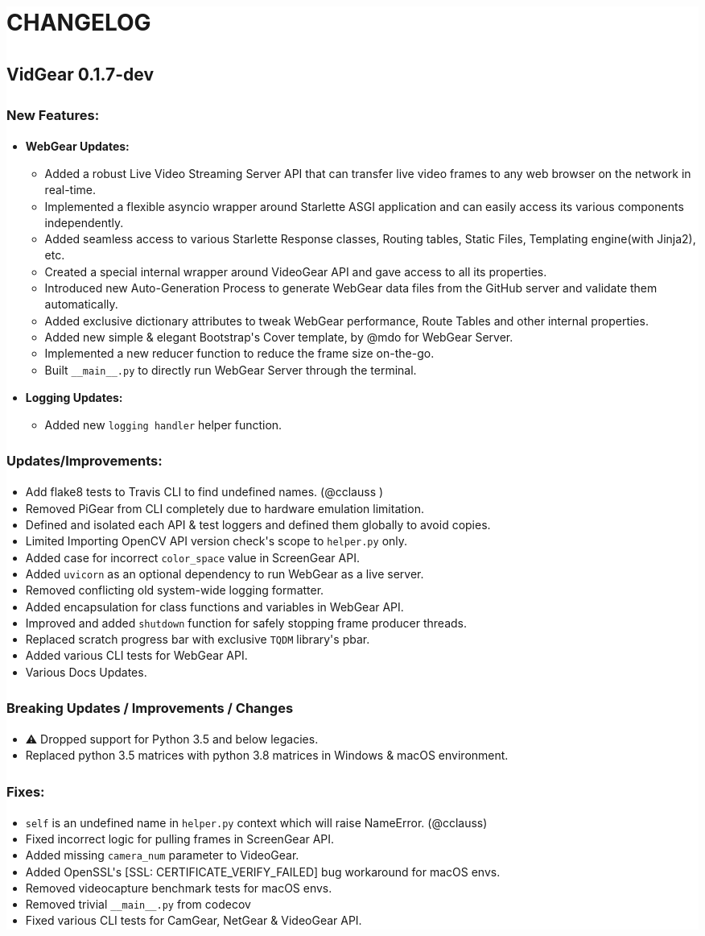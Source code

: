 # CHANGELOG

## VidGear 0.1.7-dev

### New Features:

  * **WebGear Updates:**
    * Added a robust Live Video Streaming Server API that can transfer live video frames to any web browser on the network in real-time.
    * Implemented a flexible asyncio wrapper around Starlette ASGI application and can easily access its various components independently.
    * Added seamless access to various Starlette Response classes, Routing tables, Static Files, Templating engine(with Jinja2), etc.
    * Created a special internal wrapper around VideoGear API and gave access to all its properties.
    * Introduced new Auto-Generation Process to generate WebGear data files from the GitHub server and validate them automatically.
    * Added exclusive dictionary attributes to tweak WebGear performance, Route Tables and other internal properties.
    * Added new simple & elegant Bootstrap's Cover template, by @mdo for WebGear Server.
    * Implemented a new reducer function to reduce the frame size on-the-go.
    * Built `__main__.py` to directly run WebGear Server through the terminal.
    
  * **Logging Updates:**
    * Added new `logging handler` helper function.

### Updates/Improvements:
  
  * Add flake8 tests to Travis CLI to find undefined names. (@cclauss )
  * Removed PiGear from CLI completely  due to hardware emulation limitation.
  * Defined and isolated each API & test loggers and defined them globally to avoid copies. 
  * Limited Importing OpenCV API version check's scope to `helper.py` only.
  * Added case for incorrect `color_space` value in ScreenGear API.
  * Added `uvicorn` as an optional dependency to run WebGear as a live server.
  * Removed conflicting old system-wide logging formatter.
  * Added encapsulation for class functions and variables in WebGear API.
  * Improved and added `shutdown` function for safely stopping frame producer threads.
  * Replaced scratch progress bar with exclusive `TQDM` library's pbar.
  * Added various CLI tests for WebGear API.
  * Various Docs Updates.

### Breaking Updates / Improvements / Changes

  * :warning: Dropped support for Python 3.5 and below legacies.
  * Replaced python 3.5 matrices with python 3.8 matrices in Windows & macOS environment.

### Fixes:

  * `self` is an undefined name in `helper.py` context which will raise NameError. (@cclauss)
  * Fixed incorrect logic for pulling frames in ScreenGear API.
  * Added missing `camera_num` parameter to VideoGear.
  * Added OpenSSL's [SSL: CERTIFICATE_VERIFY_FAILED] bug workaround for macOS envs.
  * Removed videocapture benchmark tests for macOS envs.
  * Removed trivial `__main__.py` from codecov
  * Fixed various CLI tests for CamGear, NetGear & VideoGear API.
